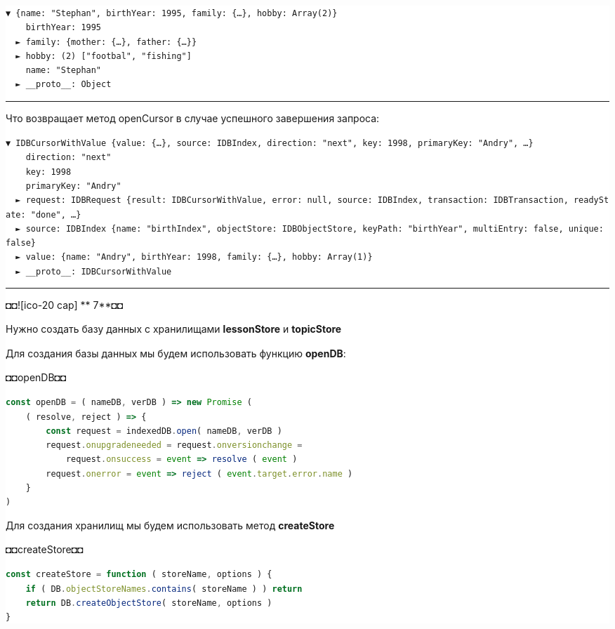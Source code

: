 ~~~console
▼ {name: "Stephan", birthYear: 1995, family: {…}, hobby: Array(2)}
    birthYear: 1995
  ► family: {mother: {…}, father: {…}}
  ► hobby: (2) ["footbal", "fishing"]
    name: "Stephan"
  ► __proto__: Object
~~~

__________________________________________________

Что возвращает метод openCursor в случае успешного завершения запроса:

~~~console
▼ IDBCursorWithValue {value: {…}, source: IDBIndex, direction: "next", key: 1998, primaryKey: "Andry", …}
    direction: "next"
    key: 1998
    primaryKey: "Andry"
  ► request: IDBRequest {result: IDBCursorWithValue, error: null, source: IDBIndex, transaction: IDBTransaction, readyState: "done", …}
  ► source: IDBIndex {name: "birthIndex", objectStore: IDBObjectStore, keyPath: "birthYear", multiEntry: false, unique: false}
  ► value: {name: "Andry", birthYear: 1998, family: {…}, hobby: Array(1)}
  ► __proto__: IDBCursorWithValue
~~~

______________________________________________

◘◘![ico-20 cap] ** 7**◘◘

Нужно создать базу данных с хранилищами **lessonStore** и **topicStore**

Для создания базы данных мы будем использовать функцию **openDB**:

◘◘openDB◘◘

~~~js
const openDB = ( nameDB, verDB ) => new Promise (
    ( resolve, reject ) => {
        const request = indexedDB.open( nameDB, verDB )
        request.onupgradeneeded = request.onversionchange =
            request.onsuccess = event => resolve ( event )
        request.onerror = event => reject ( event.target.error.name )
    }
)
~~~

Для создания хранилищ мы будем использовать метод **createStore**

◘◘createStore◘◘

~~~js
const createStore = function ( storeName, options ) {
    if ( DB.objectStoreNames.contains( storeName ) ) return
    return DB.createObjectStore( storeName, options )
}
~~~
